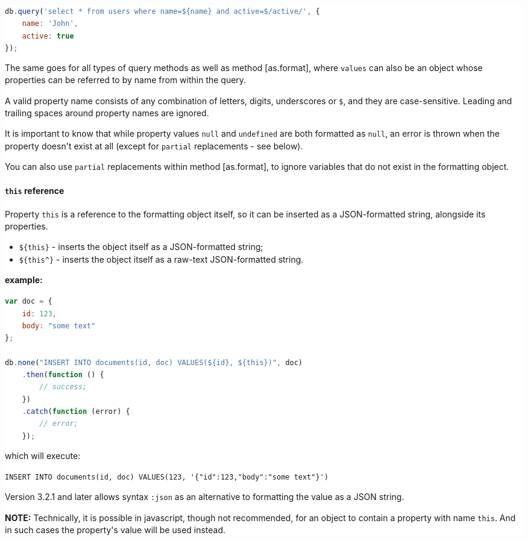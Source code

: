 ```js
db.query('select * from users where name=${name} and active=$/active/', {
    name: 'John',
    active: true
});
```

The same goes for all types of query methods as well as method [as.format], where `values` can also be an object whose properties can be
referred to by name from within the query.

A valid property name consists of any combination of letters, digits, underscores or `$`, and they are case-sensitive.
Leading and trailing spaces around property names are ignored.

It is important to know that while property values `null` and `undefined` are both formatted as `null`,
an error is thrown when the property doesn't exist at all (except for `partial` replacements - see below).

You can also use `partial` replacements within method [as.format], to ignore variables that do not exist in the formatting object.

#### `this` reference

Property `this` is a reference to the formatting object itself, so it can be inserted as a JSON-formatted string, alongside its properties.

* `${this}` - inserts the object itself as a JSON-formatted string;
* `${this^}` - inserts the object itself as a raw-text JSON-formatted string.

**example:**

```js
var doc = {
    id: 123,
    body: "some text"
};

db.none("INSERT INTO documents(id, doc) VALUES(${id}, ${this})", doc)
    .then(function () {
        // success;
    })
    .catch(function (error) {
        // error;
    });
```    

which will execute:
```
INSERT INTO documents(id, doc) VALUES(123, '{"id":123,"body":"some text"}')
```

Version 3.2.1 and later allows syntax `:json` as an alternative to formatting the value as a JSON string.

**NOTE:** Technically, it is possible in javascript, though not recommended, for an object to contain a property
with name `this`. And in such cases the property's value will be used instead.
